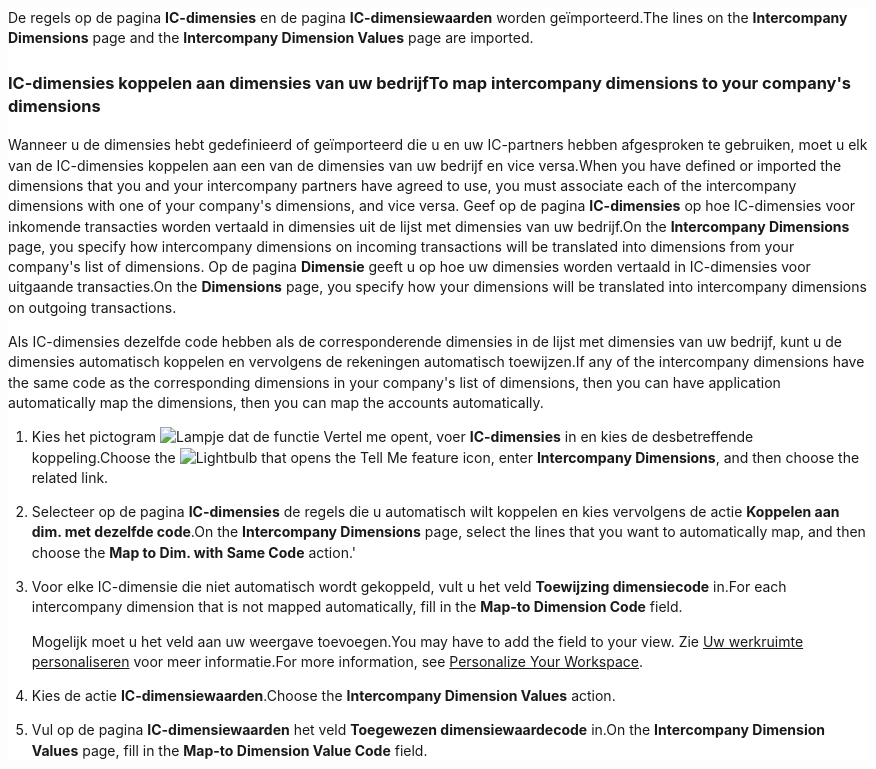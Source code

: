 <span data-ttu-id="52830-183">De regels op de pagina **IC-dimensies** en de pagina **IC-dimensiewaarden** worden geïmporteerd.</span><span class="sxs-lookup"><span data-stu-id="52830-183">The lines on the **Intercompany Dimensions** page and the **Intercompany Dimension Values** page are imported.</span></span>  

### <a name="to-map-intercompany-dimensions-to-your-companys-dimensions"></a><span data-ttu-id="52830-184">IC-dimensies koppelen aan dimensies van uw bedrijf</span><span class="sxs-lookup"><span data-stu-id="52830-184">To map intercompany dimensions to your company's dimensions</span></span>
<span data-ttu-id="52830-185">Wanneer u de dimensies hebt gedefinieerd of geïmporteerd die u en uw IC-partners hebben afgesproken te gebruiken, moet u elk van de IC-dimensies koppelen aan een van de dimensies van uw bedrijf en vice versa.</span><span class="sxs-lookup"><span data-stu-id="52830-185">When you have defined or imported the dimensions that you and your intercompany partners have agreed to use, you must associate each of the intercompany dimensions with one of your company's dimensions, and vice versa.</span></span> <span data-ttu-id="52830-186">Geef op de pagina **IC-dimensies** op hoe IC-dimensies voor inkomende transacties worden vertaald in dimensies uit de lijst met dimensies van uw bedrijf.</span><span class="sxs-lookup"><span data-stu-id="52830-186">On the **Intercompany Dimensions** page, you specify how intercompany dimensions on incoming transactions will be translated into dimensions from your company's list of dimensions.</span></span> <span data-ttu-id="52830-187">Op de pagina **Dimensie** geeft u op hoe uw dimensies worden vertaald in IC-dimensies voor uitgaande transacties.</span><span class="sxs-lookup"><span data-stu-id="52830-187">On the **Dimensions** page, you specify how your dimensions will be translated into intercompany dimensions on outgoing transactions.</span></span>

<span data-ttu-id="52830-188">Als IC-dimensies dezelfde code hebben als de corresponderende dimensies in de lijst met dimensies van uw bedrijf, kunt u de dimensies automatisch koppelen en vervolgens de rekeningen automatisch toewijzen.</span><span class="sxs-lookup"><span data-stu-id="52830-188">If any of the intercompany dimensions have the same code as the corresponding dimensions in your company's list of dimensions, then you can have application automatically map the dimensions, then you can map the accounts automatically.</span></span>

1. <span data-ttu-id="52830-189">Kies het pictogram ![Lampje dat de functie Vertel me opent](media/ui-search/search_small.png "Vertel me wat u wilt doen"), voer **IC-dimensies** in en kies de desbetreffende koppeling.</span><span class="sxs-lookup"><span data-stu-id="52830-189">Choose the ![Lightbulb that opens the Tell Me feature](media/ui-search/search_small.png "Tell me what you want to do") icon, enter **Intercompany Dimensions**, and then choose the related link.</span></span>
2. <span data-ttu-id="52830-190">Selecteer op de pagina **IC-dimensies** de regels die u automatisch wilt koppelen en kies vervolgens de actie **Koppelen aan dim. met dezelfde code**.</span><span class="sxs-lookup"><span data-stu-id="52830-190">On the **Intercompany Dimensions** page, select the lines that you want to automatically map, and then choose the **Map to Dim. with Same Code** action.'</span></span>
3. <span data-ttu-id="52830-191">Voor elke IC-dimensie die niet automatisch wordt gekoppeld, vult u het veld **Toewijzing dimensiecode** in.</span><span class="sxs-lookup"><span data-stu-id="52830-191">For each intercompany dimension that is not mapped automatically, fill in the **Map-to Dimension Code** field.</span></span>

    <span data-ttu-id="52830-192">Mogelijk moet u het veld aan uw weergave toevoegen.</span><span class="sxs-lookup"><span data-stu-id="52830-192">You may have to add the field to your view.</span></span> <span data-ttu-id="52830-193">Zie [Uw werkruimte personaliseren](ui-personalization-user.md) voor meer informatie.</span><span class="sxs-lookup"><span data-stu-id="52830-193">For more information, see [Personalize Your Workspace](ui-personalization-user.md).</span></span>
4. <span data-ttu-id="52830-194">Kies de actie **IC-dimensiewaarden**.</span><span class="sxs-lookup"><span data-stu-id="52830-194">Choose the **Intercompany Dimension Values** action.</span></span>
5. <span data-ttu-id="52830-195">Vul op de pagina **IC-dimensiewaarden** het veld **Toegewezen dimensiewaardecode** in.</span><span class="sxs-lookup"><span data-stu-id="52830-195">On the **Intercompany Dimension Values** page, fill in the **Map-to Dimension Value Code** field.</span></span>
